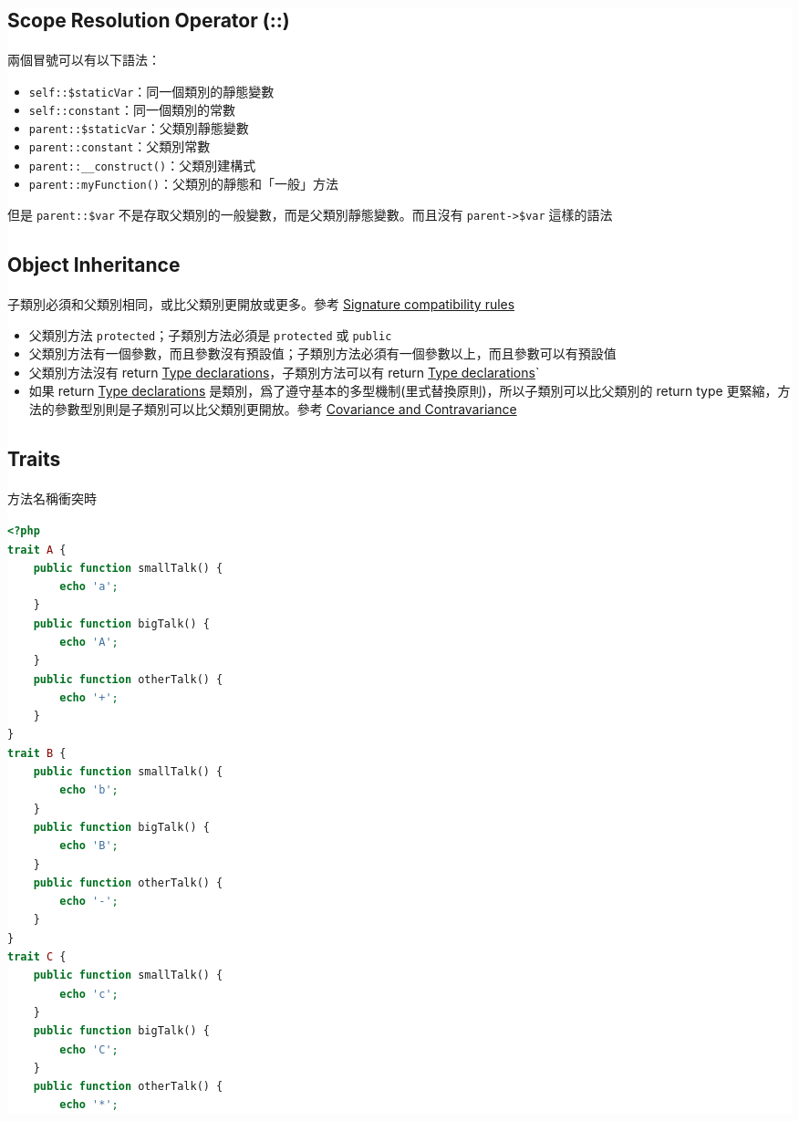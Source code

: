 ## Scope Resolution Operator (::)

兩個冒號可以有以下語法：

- `self::$staticVar`：同一個類別的靜態變數
- `self::constant`：同一個類別的常數
- `parent::$staticVar`：父類別靜態變數
- `parent::constant`：父類別常數
- `parent::__construct()`：父類別建構式
- `parent::myFunction()`：父類別的靜態和「一般」方法

但是 `parent::$var` 不是存取父類別的一般變數，而是父類別靜態變數。而且沒有 `parent->$var` 這樣的語法

## Object Inheritance

子類別必須和父類別相同，或比父類別更開放或更多。參考 [Signature compatibility rules](https://www.php.net/manual/en/language.oop5.basic.php#language.oop.lsp)

- 父類別方法 `protected`；子類別方法必須是 `protected` 或 `public`
- 父類別方法有一個參數，而且參數沒有預設值；子類別方法必須有一個參數以上，而且參數可以有預設值
- 父類別方法沒有 return  [Type declarations](https://www.php.net/manual/en/language.types.declarations.php#language.types.declarations)，子類別方法可以有 return  [Type declarations](https://www.php.net/manual/en/language.types.declarations.php#language.types.declarations)`
- 如果 return  [Type declarations](https://www.php.net/manual/en/language.types.declarations.php#language.types.declarations) 是類別，爲了遵守基本的多型機制(里式替換原則)，所以子類別可以比父類別的 return type 更緊縮，方法的參數型別則是子類別可以比父類別更開放。參考 [Covariance and Contravariance](https://www.php.net/manual/en/language.oop5.variance.php "Covariance and Contravariance")

## Traits
方法名稱衝突時

``` php
<?php
trait A {
    public function smallTalk() {
        echo 'a';
    }
    public function bigTalk() {
        echo 'A';
    }
    public function otherTalk() {
        echo '+';
    }
}
trait B {
    public function smallTalk() {
        echo 'b';
    }
    public function bigTalk() {
        echo 'B';
    }
    public function otherTalk() {
        echo '-';
    }
}
trait C {
    public function smallTalk() {
        echo 'c';
    }
    public function bigTalk() {
        echo 'C';
    }
    public function otherTalk() {
        echo '*';
```
